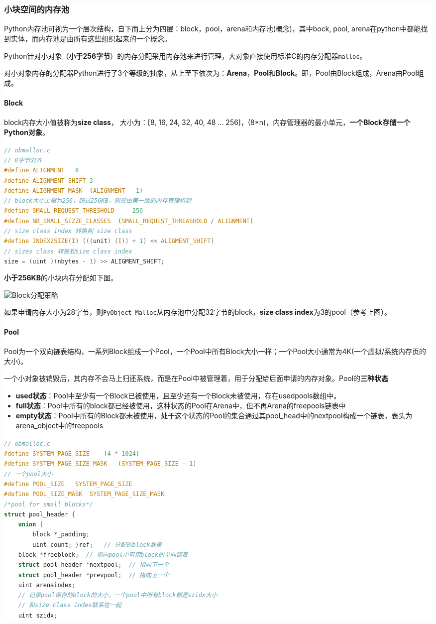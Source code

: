 ### 小块空间的内存池

Python内存池可视为一个层次结构，自下而上分为四层：block，pool，arena和内存池(概念)，其中bock, pool, arena在python中都能找到实体，而内存池是由所有这些组织起来的一个概念。

Python针对小对象（**小于256字节**）的内存分配采用内存池来进行管理，大对象直接使用标准C的内存分配器`malloc`。

对小对象内存的分配器Python进行了3个等级的抽象，从上至下依次为：**Arena**，**Pool**和**Block**。即，Pool由Block组成，Arena由Pool组成。



#### Block

block内存大小值被称为**size class**， 大小为：[8, 16, 24, 32, 40, 48 ... 256]，(8*n)，内存管理器的最小单元，**一个Block存储一个Python对象**。

```c
// obmalloc.c
// 8字节对齐
#define ALIGNMENT	8
#define ALIGNMENT_SHIFT	3
#define ALIGNMENT_MASK	(ALIGNMENT - 1)
// block大小上限为256，超过256KB，则交由第一层的内存管理机制
#define SMALL_REQUEST_THRESHOLD		256
#define NB_SMALL_SIZZE_CLASSES	(SMALL_REQUEST_THREASHOLD / ALIGNMENT)
// size class index 转换到 size class
#define INDEX2SIZE(I) (((unit) (I)) + 1) << ALIGMENT_SHIFT)
// sizes class 转换到size class index
size = (uint )(nbytes - 1) >> ALIGMENT_SHIFT;
```

**小于256KB**的小块内存分配如下图。

![Block分配策略](https://gitee.com/everydaycodingrun/pic/raw/master/OS/image-20210228195518110.png)

如果申请内存大小为28字节，则`PyObject_Malloc`从内存池中分配32字节的block，**size class index**为3的pool（参考上图）。



#### Pool

Pool为一个双向链表结构，一系列Block组成一个Pool，一个Pool中所有Block大小一样；一个Pool大小通常为4K(一个虚拟/系统内存页的大小)。

一个小对象被销毁后，其内存不会马上归还系统，而是在Pool中被管理着，用于分配给后面申请的内存对象。Pool的**三种状态**

- **used状态**：Pool中至少有一个Block已被使用，且至少还有一个Block未被使用，存在usedpools数组中。
- **full状态**：Pool中所有的block都已经被使用，这种状态的Pool在Arena中，但不再Arena的freepools链表中
- **empty状态**：Pool中所有的Block都未被使用，处于这个状态的Pool的集合通过其pool_head中的nextpool构成一个链表，表头为arena_object中的freepools



```c
// obmalloc.c
#define SYSTEM_PAGE_SIZE	(4 * 1024)
#define SYSTEM_PAGE_SIZE_MASK	(SYSTEM_PAGE_SIZE - 1)
// 一个pool大小
#define POOL_SIZE	SYSTEM_PAGE_SIZE
#define POOL_SIZE_MASK	SYSTEM_PAGE_SIZE_MASK
/*pool for small blocks*/
struct pool_header {
    union {
        block *_padding;
        uint count; }ref;   // 分配的block数量
    block *freeblock;  // 指向pool中可用block的单向链表
    struct pool_header *nextpool;  // 指向下一个
    struct pool_header *prevpool;  // 指向上一个
    uint arenaindex;
    // 记录pool保存的block的大小，一个pool中所有block都是szidx大小
    // 和size class index联系在一起
    uint szidx;
```